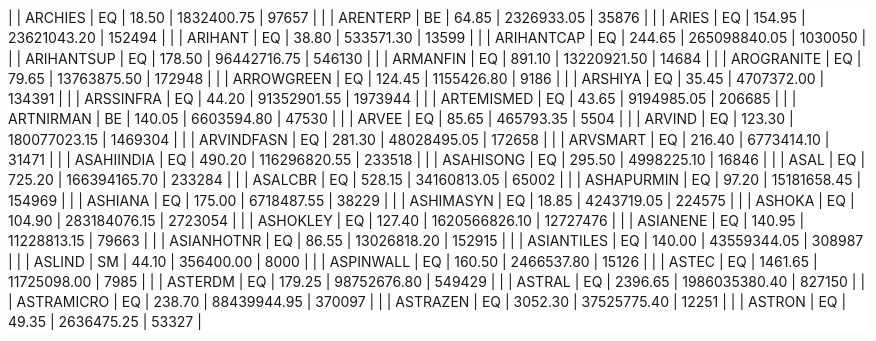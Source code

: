 |  | ARCHIES | EQ | 18.50 | 1832400.75 | 97657 |
|  | ARENTERP | BE | 64.85 | 2326933.05 | 35876 |
|  | ARIES | EQ | 154.95 | 23621043.20 | 152494 |
|  | ARIHANT | EQ | 38.80 | 533571.30 | 13599 |
|  | ARIHANTCAP | EQ | 244.65 | 265098840.05 | 1030050 |
|  | ARIHANTSUP | EQ | 178.50 | 96442716.75 | 546130 |
|  | ARMANFIN | EQ | 891.10 | 13220921.50 | 14684 |
|  | AROGRANITE | EQ | 79.65 | 13763875.50 | 172948 |
|  | ARROWGREEN | EQ | 124.45 | 1155426.80 | 9186 |
|  | ARSHIYA | EQ | 35.45 | 4707372.00 | 134391 |
|  | ARSSINFRA | EQ | 44.20 | 91352901.55 | 1973944 |
|  | ARTEMISMED | EQ | 43.65 | 9194985.05 | 206685 |
|  | ARTNIRMAN | BE | 140.05 | 6603594.80 | 47530 |
|  | ARVEE | EQ | 85.65 | 465793.35 | 5504 |
|  | ARVIND | EQ | 123.30 | 180077023.15 | 1469304 |
|  | ARVINDFASN | EQ | 281.30 | 48028495.05 | 172658 |
|  | ARVSMART | EQ | 216.40 | 6773414.10 | 31471 |
|  | ASAHIINDIA | EQ | 490.20 | 116296820.55 | 233518 |
|  | ASAHISONG | EQ | 295.50 | 4998225.10 | 16846 |
|  | ASAL | EQ | 725.20 | 166394165.70 | 233284 |
|  | ASALCBR | EQ | 528.15 | 34160813.05 | 65002 |
|  | ASHAPURMIN | EQ | 97.20 | 15181658.45 | 154969 |
|  | ASHIANA | EQ | 175.00 | 6718487.55 | 38229 |
|  | ASHIMASYN | EQ | 18.85 | 4243719.05 | 224575 |
|  | ASHOKA | EQ | 104.90 | 283184076.15 | 2723054 |
|  | ASHOKLEY | EQ | 127.40 | 1620566826.10 | 12727476 |
|  | ASIANENE | EQ | 140.95 | 11228813.15 | 79663 |
|  | ASIANHOTNR | EQ | 86.55 | 13026818.20 | 152915 |
|  | ASIANTILES | EQ | 140.00 | 43559344.05 | 308987 |
|  | ASLIND | SM | 44.10 | 356400.00 | 8000 |
|  | ASPINWALL | EQ | 160.50 | 2466537.80 | 15126 |
|  | ASTEC | EQ | 1461.65 | 11725098.00 | 7985 |
|  | ASTERDM | EQ | 179.25 | 98752676.80 | 549429 |
|  | ASTRAL | EQ | 2396.65 | 1986035380.40 | 827150 |
|  | ASTRAMICRO | EQ | 238.70 | 88439944.95 | 370097 |
|  | ASTRAZEN | EQ | 3052.30 | 37525775.40 | 12251 |
|  | ASTRON | EQ | 49.35 | 2636475.25 | 53327 |